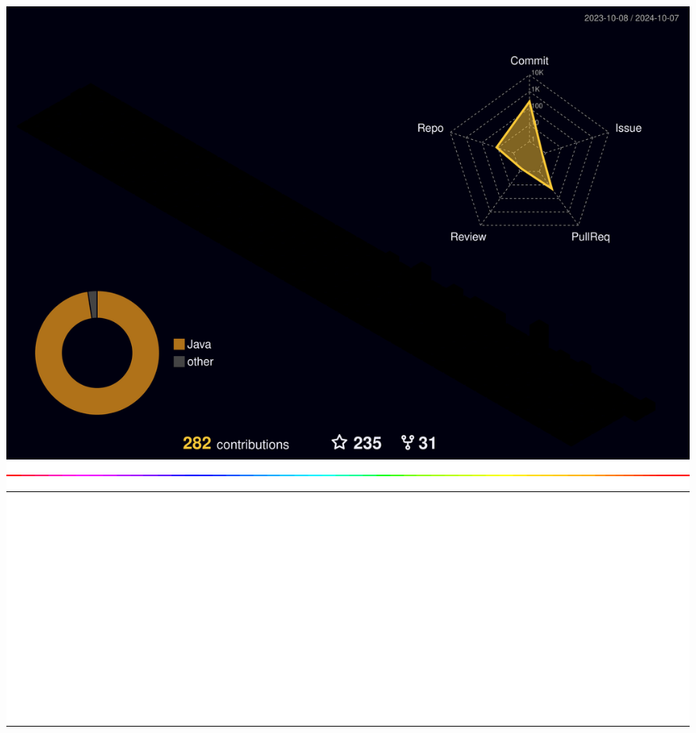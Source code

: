  <img src="./assets/profile-3d/profile-night-rainbow.svg" />
</picture>

</div>


<img width="200%" src="./assets/images/hr.gif" />


<div align="center">


<table>
  <tr>
    <td><img src="./assets/metrics/languages.indepth.svg" alt="languages.indepth" /></td>